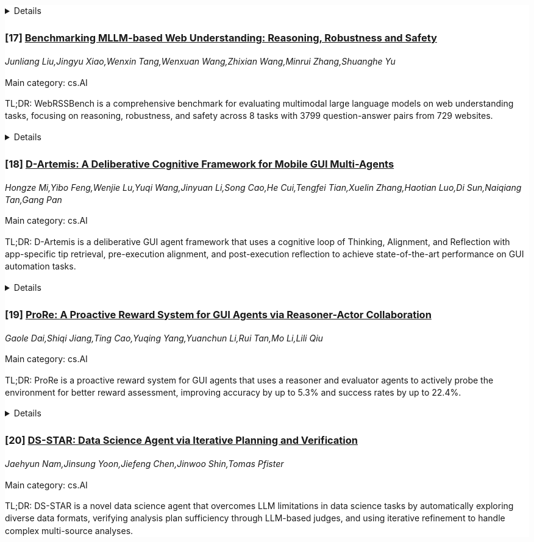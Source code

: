 
<details><summary>Details</summary></details>


### [17] [Benchmarking MLLM-based Web Understanding: Reasoning, Robustness and Safety](https://arxiv.org/abs/2509.21782)
*Junliang Liu,Jingyu Xiao,Wenxin Tang,Wenxuan Wang,Zhixian Wang,Minrui Zhang,Shuanghe Yu*

Main category: cs.AI

TL;DR: WebRSSBench is a comprehensive benchmark for evaluating multimodal large language models on web understanding tasks, focusing on reasoning, robustness, and safety across 8 tasks with 3799 question-answer pairs from 729 websites.


<details><summary>Details</summary></details>


### [18] [D-Artemis: A Deliberative Cognitive Framework for Mobile GUI Multi-Agents](https://arxiv.org/abs/2509.21799)
*Hongze Mi,Yibo Feng,Wenjie Lu,Yuqi Wang,Jinyuan Li,Song Cao,He Cui,Tengfei Tian,Xuelin Zhang,Haotian Luo,Di Sun,Naiqiang Tan,Gang Pan*

Main category: cs.AI

TL;DR: D-Artemis is a deliberative GUI agent framework that uses a cognitive loop of Thinking, Alignment, and Reflection with app-specific tip retrieval, pre-execution alignment, and post-execution reflection to achieve state-of-the-art performance on GUI automation tasks.


<details><summary>Details</summary></details>


### [19] [ProRe: A Proactive Reward System for GUI Agents via Reasoner-Actor Collaboration](https://arxiv.org/abs/2509.21823)
*Gaole Dai,Shiqi Jiang,Ting Cao,Yuqing Yang,Yuanchun Li,Rui Tan,Mo Li,Lili Qiu*

Main category: cs.AI

TL;DR: ProRe is a proactive reward system for GUI agents that uses a reasoner and evaluator agents to actively probe the environment for better reward assessment, improving accuracy by up to 5.3% and success rates by up to 22.4%.


<details><summary>Details</summary></details>


### [20] [DS-STAR: Data Science Agent via Iterative Planning and Verification](https://arxiv.org/abs/2509.21825)
*Jaehyun Nam,Jinsung Yoon,Jiefeng Chen,Jinwoo Shin,Tomas Pfister*

Main category: cs.AI

TL;DR: DS-STAR is a novel data science agent that overcomes LLM limitations in data science tasks by automatically exploring diverse data formats, verifying analysis plan sufficiency through LLM-based judges, and using iterative refinement to handle complex multi-source analyses.
